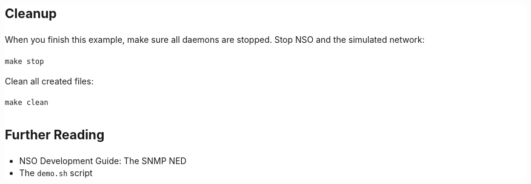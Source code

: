 Cleanup
-------

When you finish this example, make sure all daemons are stopped. Stop NSO and
the simulated network:

    make stop

Clean all created files:

    make clean

Further Reading
---------------

+ NSO Development Guide: The SNMP NED
+ The `demo.sh` script
